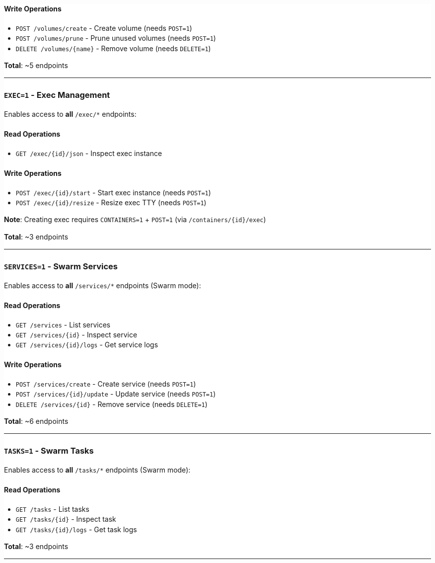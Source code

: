 #### Write Operations
- `POST /volumes/create` - Create volume (needs `POST=1`)
- `POST /volumes/prune` - Prune unused volumes (needs `POST=1`)
- `DELETE /volumes/{name}` - Remove volume (needs `DELETE=1`)

**Total**: ~5 endpoints

---

### `EXEC=1` - Exec Management

Enables access to **all** `/exec/*` endpoints:

#### Read Operations
- `GET /exec/{id}/json` - Inspect exec instance

#### Write Operations
- `POST /exec/{id}/start` - Start exec instance (needs `POST=1`)
- `POST /exec/{id}/resize` - Resize exec TTY (needs `POST=1`)

**Note**: Creating exec requires `CONTAINERS=1` + `POST=1` (via `/containers/{id}/exec`)

**Total**: ~3 endpoints

---

### `SERVICES=1` - Swarm Services

Enables access to **all** `/services/*` endpoints (Swarm mode):

#### Read Operations
- `GET /services` - List services
- `GET /services/{id}` - Inspect service
- `GET /services/{id}/logs` - Get service logs

#### Write Operations
- `POST /services/create` - Create service (needs `POST=1`)
- `POST /services/{id}/update` - Update service (needs `POST=1`)
- `DELETE /services/{id}` - Remove service (needs `DELETE=1`)

**Total**: ~6 endpoints

---

### `TASKS=1` - Swarm Tasks

Enables access to **all** `/tasks/*` endpoints (Swarm mode):

#### Read Operations
- `GET /tasks` - List tasks
- `GET /tasks/{id}` - Inspect task
- `GET /tasks/{id}/logs` - Get task logs

**Total**: ~3 endpoints

---